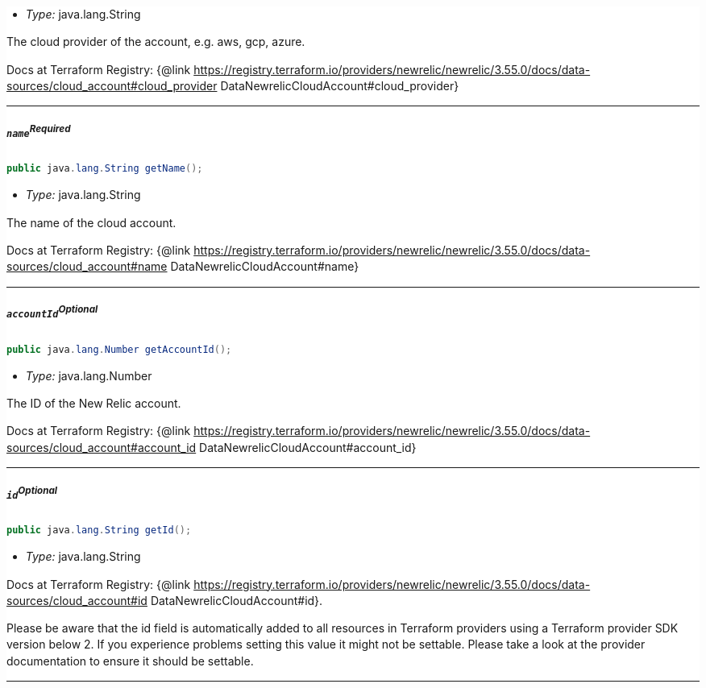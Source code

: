 - *Type:* java.lang.String

The cloud provider of the account, e.g. aws, gcp, azure.

Docs at Terraform Registry: {@link https://registry.terraform.io/providers/newrelic/newrelic/3.55.0/docs/data-sources/cloud_account#cloud_provider DataNewrelicCloudAccount#cloud_provider}

---

##### `name`<sup>Required</sup> <a name="name" id="@cdktf/provider-newrelic.dataNewrelicCloudAccount.DataNewrelicCloudAccountConfig.property.name"></a>

```java
public java.lang.String getName();
```

- *Type:* java.lang.String

The name of the cloud account.

Docs at Terraform Registry: {@link https://registry.terraform.io/providers/newrelic/newrelic/3.55.0/docs/data-sources/cloud_account#name DataNewrelicCloudAccount#name}

---

##### `accountId`<sup>Optional</sup> <a name="accountId" id="@cdktf/provider-newrelic.dataNewrelicCloudAccount.DataNewrelicCloudAccountConfig.property.accountId"></a>

```java
public java.lang.Number getAccountId();
```

- *Type:* java.lang.Number

The ID of the New Relic account.

Docs at Terraform Registry: {@link https://registry.terraform.io/providers/newrelic/newrelic/3.55.0/docs/data-sources/cloud_account#account_id DataNewrelicCloudAccount#account_id}

---

##### `id`<sup>Optional</sup> <a name="id" id="@cdktf/provider-newrelic.dataNewrelicCloudAccount.DataNewrelicCloudAccountConfig.property.id"></a>

```java
public java.lang.String getId();
```

- *Type:* java.lang.String

Docs at Terraform Registry: {@link https://registry.terraform.io/providers/newrelic/newrelic/3.55.0/docs/data-sources/cloud_account#id DataNewrelicCloudAccount#id}.

Please be aware that the id field is automatically added to all resources in Terraform providers using a Terraform provider SDK version below 2.
If you experience problems setting this value it might not be settable. Please take a look at the provider documentation to ensure it should be settable.

---



